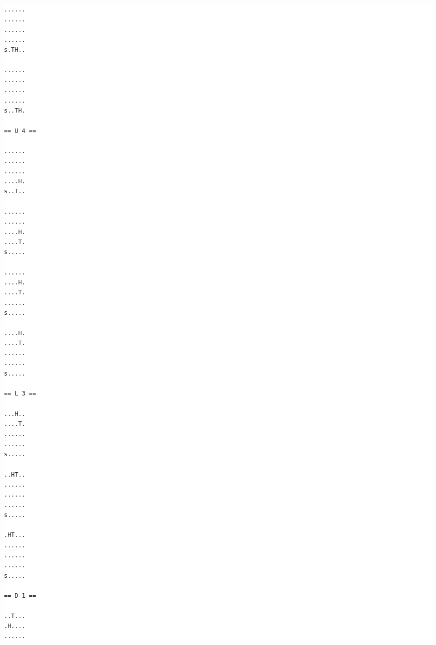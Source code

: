 ```
......
......
......
......
s.TH..

......
......
......
......
s..TH.

== U 4 ==

......
......
......
....H.
s..T..

......
......
....H.
....T.
s.....

......
....H.
....T.
......
s.....

....H.
....T.
......
......
s.....

== L 3 ==

...H..
....T.
......
......
s.....

..HT..
......
......
......
s.....

.HT...
......
......
......
s.....

== D 1 ==

..T...
.H....
......
```